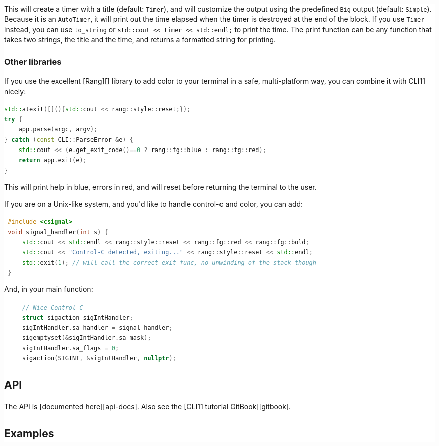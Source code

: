 This will create a timer with a title (default: `Timer`), and will customize the
output using the predefined `Big` output (default: `Simple`). Because it is an
`AutoTimer`, it will print out the time elapsed when the timer is destroyed at
the end of the block. If you use `Timer` instead, you can use `to_string` or
`std::cout << timer << std::endl;` to print the time. The print function can be
any function that takes two strings, the title and the time, and returns a
formatted string for printing.

### Other libraries

If you use the excellent [Rang][] library to add color to your terminal in a
safe, multi-platform way, you can combine it with CLI11 nicely:

```cpp
std::atexit([](){std::cout << rang::style::reset;});
try {
    app.parse(argc, argv);
} catch (const CLI::ParseError &e) {
    std::cout << (e.get_exit_code()==0 ? rang::fg::blue : rang::fg::red);
    return app.exit(e);
}
```

This will print help in blue, errors in red, and will reset before returning the
terminal to the user.

If you are on a Unix-like system, and you'd like to handle control-c and color,
you can add:

```cpp
 #include <csignal>
 void signal_handler(int s) {
     std::cout << std::endl << rang::style::reset << rang::fg::red << rang::fg::bold;
     std::cout << "Control-C detected, exiting..." << rang::style::reset << std::endl;
     std::exit(1); // will call the correct exit func, no unwinding of the stack though
 }
```

And, in your main function:

```cpp
     // Nice Control-C
     struct sigaction sigIntHandler;
     sigIntHandler.sa_handler = signal_handler;
     sigemptyset(&sigIntHandler.sa_mask);
     sigIntHandler.sa_flags = 0;
     sigaction(SIGINT, &sigIntHandler, nullptr);
```

## API

The API is [documented here][api-docs]. Also see the [CLI11 tutorial
GitBook][gitbook].

## Examples
